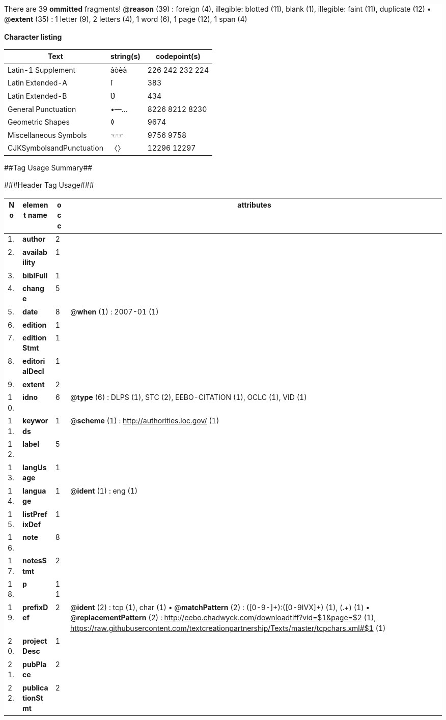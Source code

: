 There are 39 **ommitted** fragments! 
 @__reason__ (39) : foreign (4), illegible: blotted (11), blank (1), illegible: faint (11), duplicate (12)  •  @__extent__ (35) : 1 letter (9), 2 letters (4), 1 word (6), 1 page (12), 1 span (4)

**Character listing**


|Text|string(s)|codepoint(s)|
|---|---|---|
|Latin-1 Supplement|âòèà|226 242 232 224|
|Latin Extended-A|ſ|383|
|Latin Extended-B|Ʋ|434|
|General Punctuation|•—…|8226 8212 8230|
|Geometric Shapes|◊|9674|
|Miscellaneous Symbols|☜☞|9756 9758|
|CJKSymbolsandPunctuation|〈〉|12296 12297|

##Tag Usage Summary##

###Header Tag Usage###

|No|element name|occ|attributes|
|---|---|---|---|
|1.|__author__|2||
|2.|__availability__|1||
|3.|__biblFull__|1||
|4.|__change__|5||
|5.|__date__|8| @__when__ (1) : 2007-01 (1)|
|6.|__edition__|1||
|7.|__editionStmt__|1||
|8.|__editorialDecl__|1||
|9.|__extent__|2||
|10.|__idno__|6| @__type__ (6) : DLPS (1), STC (2), EEBO-CITATION (1), OCLC (1), VID (1)|
|11.|__keywords__|1| @__scheme__ (1) : http://authorities.loc.gov/ (1)|
|12.|__label__|5||
|13.|__langUsage__|1||
|14.|__language__|1| @__ident__ (1) : eng (1)|
|15.|__listPrefixDef__|1||
|16.|__note__|8||
|17.|__notesStmt__|2||
|18.|__p__|11||
|19.|__prefixDef__|2| @__ident__ (2) : tcp (1), char (1)  •  @__matchPattern__ (2) : ([0-9\-]+):([0-9IVX]+) (1), (.+) (1)  •  @__replacementPattern__ (2) : http://eebo.chadwyck.com/downloadtiff?vid=$1&page=$2 (1), https://raw.githubusercontent.com/textcreationpartnership/Texts/master/tcpchars.xml#$1 (1)|
|20.|__projectDesc__|1||
|21.|__pubPlace__|2||
|22.|__publicationStmt__|2||